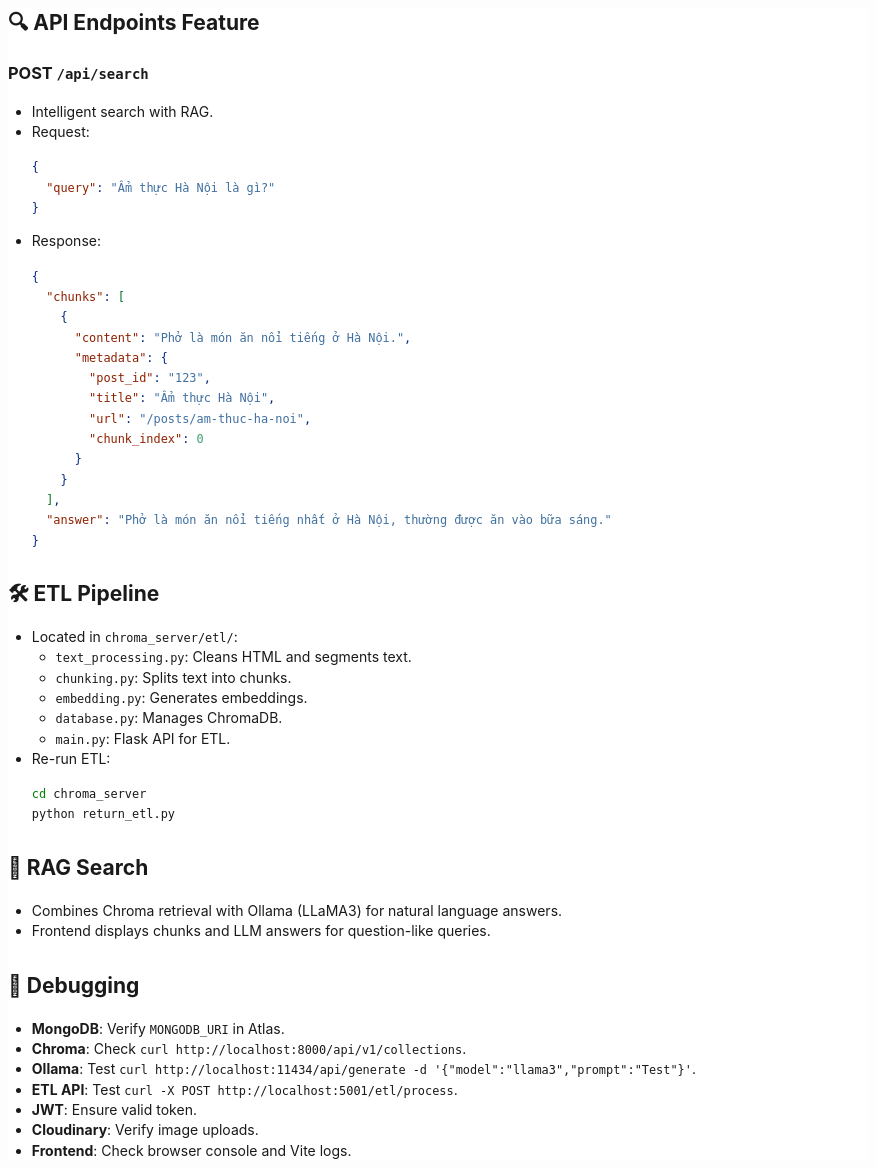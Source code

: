 ## 🔍 API Endpoints Feature

### POST `/api/search`

- Intelligent search with RAG.
- Request:
  ```json
  {
    "query": "Ẩm thực Hà Nội là gì?"
  }
  ```
- Response:
  ```json
  {
    "chunks": [
      {
        "content": "Phở là món ăn nổi tiếng ở Hà Nội.",
        "metadata": {
          "post_id": "123",
          "title": "Ẩm thực Hà Nội",
          "url": "/posts/am-thuc-ha-noi",
          "chunk_index": 0
        }
      }
    ],
    "answer": "Phở là món ăn nổi tiếng nhất ở Hà Nội, thường được ăn vào bữa sáng."
  }
  ```

## 🛠️ ETL Pipeline

- Located in `chroma_server/etl/`:
  - `text_processing.py`: Cleans HTML and segments text.
  - `chunking.py`: Splits text into chunks.
  - `embedding.py`: Generates embeddings.
  - `database.py`: Manages ChromaDB.
  - `main.py`: Flask API for ETL.
- Re-run ETL:
  ```bash
  cd chroma_server
  python return_etl.py
  ```

## 🤖 RAG Search

- Combines Chroma retrieval with Ollama (LLaMA3) for natural language answers.
- Frontend displays chunks and LLM answers for question-like queries.

## 🐞 Debugging

- **MongoDB**: Verify `MONGODB_URI` in Atlas.
- **Chroma**: Check `curl http://localhost:8000/api/v1/collections`.
- **Ollama**: Test `curl http://localhost:11434/api/generate -d '{"model":"llama3","prompt":"Test"}'`.
- **ETL API**: Test `curl -X POST http://localhost:5001/etl/process`.
- **JWT**: Ensure valid token.
- **Cloudinary**: Verify image uploads.
- **Frontend**: Check browser console and Vite logs.
